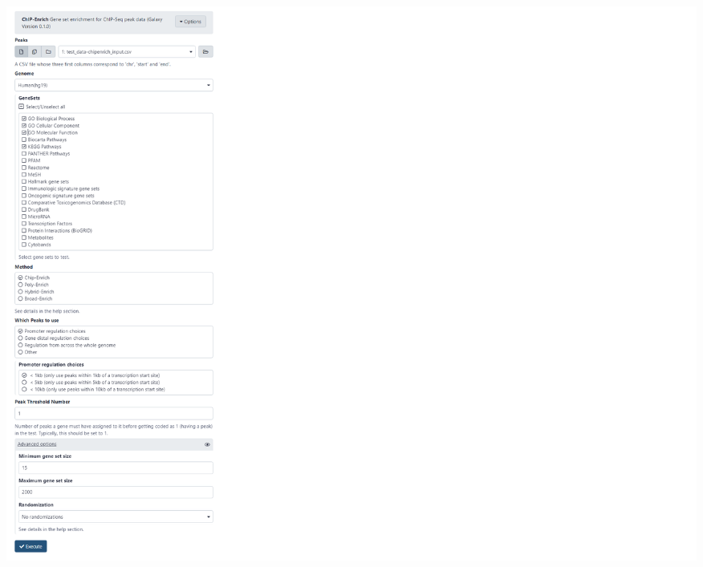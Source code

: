 <img src="using-galaxy-gsa.assets/image-20210713135922797.png" alt="image-20210713135922797" style="zoom:67%;" />
